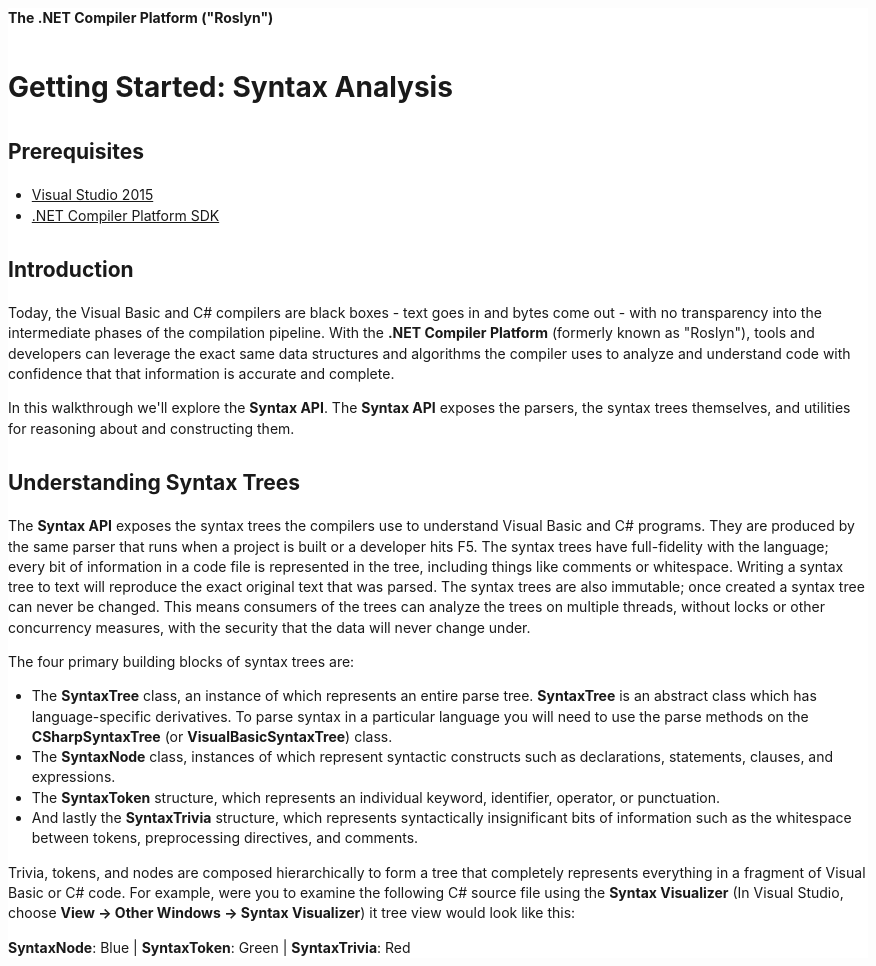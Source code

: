 #### The .NET Compiler Platform ("Roslyn")
# Getting Started: Syntax Analysis


## Prerequisites
* [Visual Studio 2015](https://www.visualstudio.com/downloads)
* [.NET Compiler Platform SDK](https://aka.ms/roslynsdktemplates)

## Introduction
Today, the Visual Basic and C# compilers are black boxes - text goes in and bytes come out - with no transparency into the intermediate phases of the compilation pipeline. With the **.NET Compiler Platform** (formerly known as "Roslyn"), tools and developers can leverage the exact same data structures and algorithms the compiler uses to analyze and understand code with confidence that that information is accurate and complete.

In this walkthrough we'll explore the **Syntax API**. The **Syntax API** exposes the parsers, the syntax trees themselves, and utilities for reasoning about and constructing them.

## Understanding Syntax Trees
The **Syntax API** exposes the syntax trees the compilers use to understand Visual Basic and C# programs. They are produced by the same parser that runs when a project is built or a developer hits F5. The syntax trees have full-fidelity with the language; every bit of information in a code file is represented in the tree, including things like comments or whitespace. Writing a syntax tree to text will reproduce the exact original text that was parsed. The syntax trees are also immutable; once created a syntax tree can never be changed. This means consumers of the trees can analyze the trees on multiple threads, without locks or other concurrency measures, with the security that the data will never change under.

The four primary building blocks of syntax trees are:

* The **SyntaxTree** class, an instance of which represents an entire parse tree. **SyntaxTree** is an abstract class which has language-specific derivatives. To parse syntax in a particular language you will need to use the parse methods on the **CSharpSyntaxTree** (or **VisualBasicSyntaxTree**) class.
* The **SyntaxNode** class, instances of which represent syntactic constructs such as declarations, statements, clauses, and expressions.
* The **SyntaxToken** structure, which represents an individual keyword, identifier, operator, or punctuation.
* And lastly the **SyntaxTrivia** structure, which represents syntactically insignificant bits of information such as the whitespace between tokens, preprocessing directives, and comments.

Trivia, tokens, and nodes are composed hierarchically to form a tree that completely represents everything in a fragment of Visual Basic or C# code. For example, were you to examine the following C# source file using the **Syntax Visualizer** (In Visual Studio, choose **View -> Other Windows -> Syntax Visualizer**) it tree view would look like this:



**SyntaxNode**: Blue | **SyntaxToken**: Green | **SyntaxTrivia**: Red